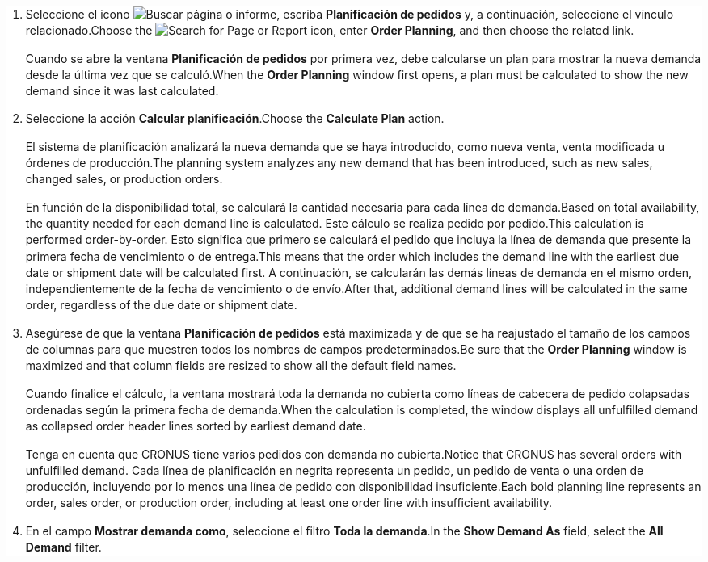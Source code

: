 1.  <span data-ttu-id="f51d4-140">Seleccione el icono ![Buscar página o informe](media/ui-search/search_small.png "icono Buscar página o informe"), escriba **Planificación de pedidos** y, a continuación, seleccione el vínculo relacionado.</span><span class="sxs-lookup"><span data-stu-id="f51d4-140">Choose the ![Search for Page or Report](media/ui-search/search_small.png "Search for Page or Report icon") icon, enter **Order Planning**, and then choose the related link.</span></span>  

     <span data-ttu-id="f51d4-141">Cuando se abre la ventana **Planificación de pedidos** por primera vez, debe calcularse un plan para mostrar la nueva demanda desde la última vez que se calculó.</span><span class="sxs-lookup"><span data-stu-id="f51d4-141">When the **Order Planning** window first opens, a plan must be calculated to show the new demand since it was last calculated.</span></span>  

2.  <span data-ttu-id="f51d4-142">Seleccione la acción **Calcular planificación**.</span><span class="sxs-lookup"><span data-stu-id="f51d4-142">Choose the **Calculate Plan** action.</span></span>  

     <span data-ttu-id="f51d4-143">El sistema de planificación analizará la nueva demanda que se haya introducido, como nueva venta, venta modificada u órdenes de producción.</span><span class="sxs-lookup"><span data-stu-id="f51d4-143">The planning system analyzes any new demand that has been introduced, such as new sales, changed sales, or production orders.</span></span>  

     <span data-ttu-id="f51d4-144">En función de la disponibilidad total, se calculará la cantidad necesaria para cada línea de demanda.</span><span class="sxs-lookup"><span data-stu-id="f51d4-144">Based on total availability, the quantity needed for each demand line is calculated.</span></span> <span data-ttu-id="f51d4-145">Este cálculo se realiza pedido por pedido.</span><span class="sxs-lookup"><span data-stu-id="f51d4-145">This calculation is performed order-by-order.</span></span> <span data-ttu-id="f51d4-146">Esto significa que primero se calculará el pedido que incluya la línea de demanda que presente la primera fecha de vencimiento o de entrega.</span><span class="sxs-lookup"><span data-stu-id="f51d4-146">This means that the order which includes the demand line with the earliest due date or shipment date will be calculated first.</span></span> <span data-ttu-id="f51d4-147">A continuación, se calcularán las demás líneas de demanda en el mismo orden, independientemente de la fecha de vencimiento o de envío.</span><span class="sxs-lookup"><span data-stu-id="f51d4-147">After that, additional demand lines will be calculated in the same order, regardless of the due date or shipment date.</span></span>  

3.  <span data-ttu-id="f51d4-148">Asegúrese de que la ventana **Planificación de pedidos** está maximizada y de que se ha reajustado el tamaño de los campos de columnas para que muestren todos los nombres de campos predeterminados.</span><span class="sxs-lookup"><span data-stu-id="f51d4-148">Be sure that the **Order Planning** window is maximized and that column fields are resized to show all the default field names.</span></span>  

     <span data-ttu-id="f51d4-149">Cuando finalice el cálculo, la ventana mostrará toda la demanda no cubierta como líneas de cabecera de pedido colapsadas ordenadas según la primera fecha de demanda.</span><span class="sxs-lookup"><span data-stu-id="f51d4-149">When the calculation is completed, the window displays all unfulfilled demand as collapsed order header lines sorted by earliest demand date.</span></span>  

     <span data-ttu-id="f51d4-150">Tenga en cuenta que CRONUS tiene varios pedidos con demanda no cubierta.</span><span class="sxs-lookup"><span data-stu-id="f51d4-150">Notice that CRONUS has several orders with unfulfilled demand.</span></span> <span data-ttu-id="f51d4-151">Cada línea de planificación en negrita representa un pedido, un pedido de venta o una orden de producción, incluyendo por lo menos una línea de pedido con disponibilidad insuficiente.</span><span class="sxs-lookup"><span data-stu-id="f51d4-151">Each bold planning line represents an order, sales order, or production order, including at least one order line with insufficient availability.</span></span>  

4.  <span data-ttu-id="f51d4-152">En el campo **Mostrar demanda como**, seleccione el filtro **Toda la demanda**.</span><span class="sxs-lookup"><span data-stu-id="f51d4-152">In the **Show Demand As** field, select the **All Demand** filter.</span></span>  
